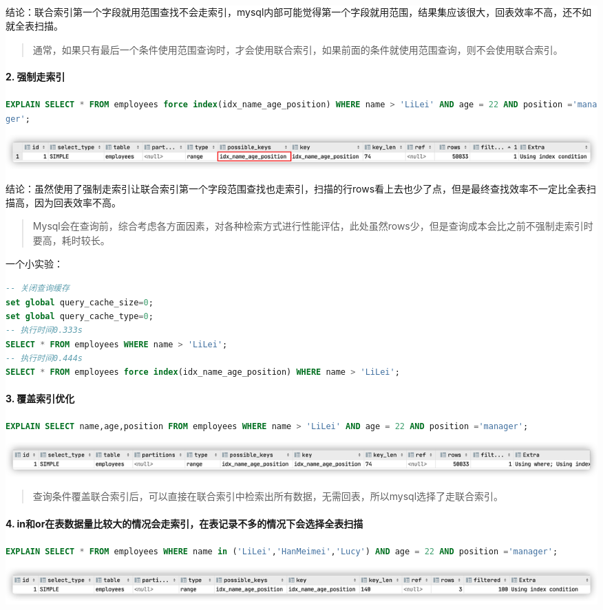 结论：联合索引第一个字段就用范围查找不会走索引，mysql内部可能觉得第一个字段就用范围，结果集应该很大，回表效率不高，还不如就全表扫描。

> 通常，如果只有最后一个条件使用范围查询时，才会使用联合索引，如果前面的条件就使用范围查询，则不会使用联合索引。

#### 2. 强制走索引

```sql
EXPLAIN SELECT * FROM employees force index(idx_name_age_position) WHERE name > 'LiLei' AND age = 22 AND position ='manager';
```

![optimize-02](../source/images/ch-03/optimize-02.png)

结论：虽然使用了强制走索引让联合索引第一个字段范围查找也走索引，扫描的行rows看上去也少了点，但是最终查找效率不一定比全表扫描高，因为回表效率不高。

> Mysql会在查询前，综合考虑各方面因素，对各种检索方式进行性能评估，此处虽然rows少，但是查询成本会比之前不强制走索引时要高，耗时较长。

一个小实验：

```sql
-- 关闭查询缓存
set global query_cache_size=0;  
set global query_cache_type=0;
-- 执行时间0.333s
SELECT * FROM employees WHERE name > 'LiLei';
-- 执行时间0.444s
SELECT * FROM employees force index(idx_name_age_position) WHERE name > 'LiLei';
```

#### 3. 覆盖索引优化

```sql
EXPLAIN SELECT name,age,position FROM employees WHERE name > 'LiLei' AND age = 22 AND position ='manager';
```

![optimize-03](../source/images/ch-03/optimize-03.png)

> 查询条件覆盖联合索引后，可以直接在联合索引中检索出所有数据，无需回表，所以mysql选择了走联合索引。

#### 4. in和or在表数据量比较大的情况会走索引，在表记录不多的情况下会选择全表扫描

```sql
EXPLAIN SELECT * FROM employees WHERE name in ('LiLei','HanMeimei','Lucy') AND age = 22 AND position ='manager';
```

![optimize-04](../source/images/ch-03/optimize-04.png)
